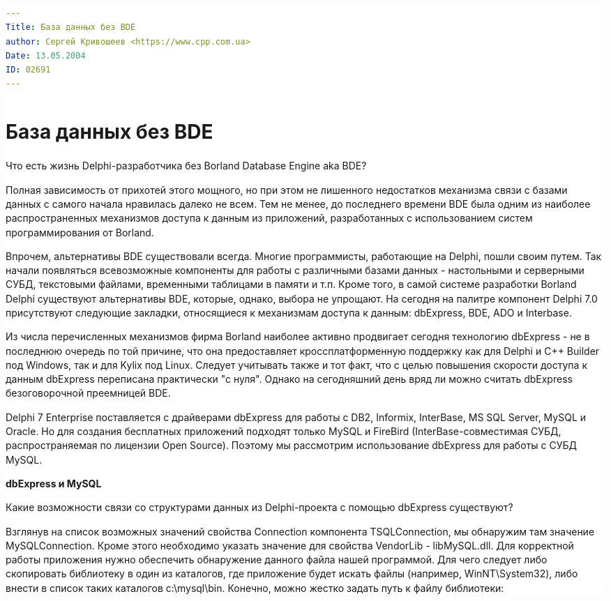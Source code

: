 ```yaml
---
Title: База данных без BDE
author: Сергей Кривошеев <https://www.cpp.com.ua>
Date: 13.05.2004
ID: 02691
---
```



База данных без BDE
===================

Что есть жизнь Delphi-разработчика без Borland Database Engine aka BDE?

Полная зависимость от прихотей этого мощного, но при этом не лишенного
недостатков механизма связи с базами данных с самого начала нравилась
далеко не всем. Тем не менее, до последнего времени BDE была одним из
наиболее распространенных механизмов доступа к данным из приложений,
разработанных с использованием систем программирования от Borland.

Впрочем, альтернативы BDE существовали всегда. Многие программисты,
работающие на Delphi, пошли своим путем. Так начали появляться
всевозможные компоненты для работы с различными базами данных -
настольными и серверными СУБД, текстовыми файлами, временными таблицами
в памяти и т.п. Кроме того, в самой системе разработки Borland Delphi
существуют альтернативы BDE, которые, однако, выбора не упрощают. На
сегодня на палитре компонент Delphi 7.0 присутствуют следующие закладки,
относящиеся к механизмам доступа к данным: dbExpress, BDE, ADO и
Interbase.

Из числа перечисленных механизмов фирма Borland наиболее активно
продвигает сегодня технологию dbExpress - не в последнюю очередь по той
причине, что она предоставляет кроссплатформенную поддержку как для
Delphi и C++ Builder под Windows, так и для Kylix под Linux. Следует
учитывать также и тот факт, что с целью повышения скорости доступа к
данным dbExpress переписана практически "с нуля". Однако на
сегодняшний день вряд ли можно считать dbExpress безоговорочной
преемницей BDE.

Delphi 7 Enterprise поставляется с драйверами dbExpress для работы с
DB2, Informix, InterBase, MS SQL Server, MySQL и Oracle. Но для создания
бесплатных приложений подходят только MySQL и FireBird
(InterBase-совместимая СУБД, распространяемая по лицензии Open Source).
Поэтому мы рассмотрим использование dbExpress для работы с СУБД MySQL.

**dbExpress и MySQL**

Какие возможности связи со структурами данных из Delphi-проекта с
помощью dbExpress существуют?

Взглянув на список возможных значений свойства Connection компонента
TSQLConnection, мы обнаружим там значение MySQLConnection. Кроме этого
необходимо указать значение для свойства VendorLib - libMySQL.dll. Для
корректной работы приложения нужно обеспечить обнаружение данного файла
нашей программой. Для чего следует либо скопировать библиотеку в один из
каталогов, где приложение будет искать файлы (например,
WinNT\\System32), либо внести в список таких каталогов c:\\mysql\\bin.
Конечно, можно жестко задать путь к файлу библиотеки:
